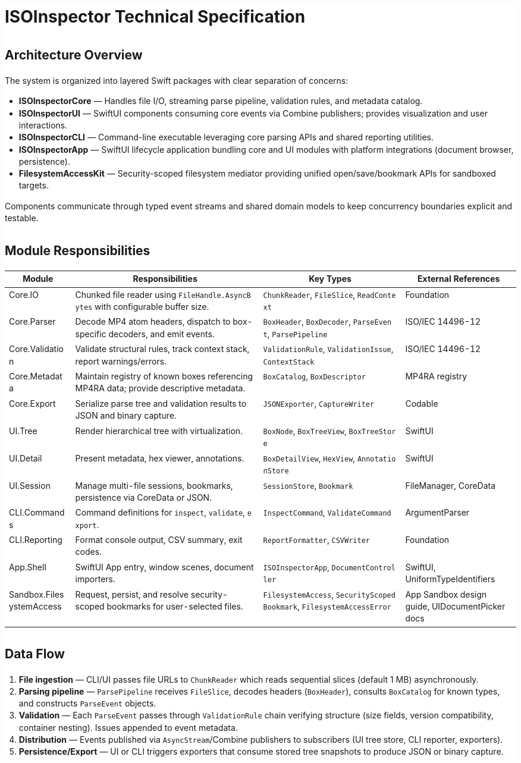 # ISOInspector Technical Specification

## Architecture Overview
The system is organized into layered Swift packages with clear separation of concerns:
- **ISOInspectorCore** — Handles file I/O, streaming parse pipeline, validation rules, and metadata catalog.
- **ISOInspectorUI** — SwiftUI components consuming core events via Combine publishers; provides visualization and user interactions.
- **ISOInspectorCLI** — Command-line executable leveraging core parsing APIs and shared reporting utilities.
- **ISOInspectorApp** — SwiftUI lifecycle application bundling core and UI modules with platform integrations (document browser, persistence).
- **FilesystemAccessKit** — Security-scoped filesystem mediator providing unified open/save/bookmark APIs for sandboxed targets.

Components communicate through typed event streams and shared domain models to keep concurrency boundaries explicit and testable.

## Module Responsibilities
| Module | Responsibilities | Key Types | External References |
|--------|------------------|-----------|---------------------|
| Core.IO | Chunked file reader using `FileHandle.AsyncBytes` with configurable buffer size. | `ChunkReader`, `FileSlice`, `ReadContext` | Foundation |
| Core.Parser | Decode MP4 atom headers, dispatch to box-specific decoders, and emit events. | `BoxHeader`, `BoxDecoder`, `ParseEvent`, `ParsePipeline` | ISO/IEC 14496-12 | 
| Core.Validation | Validate structural rules, track context stack, report warnings/errors. | `ValidationRule`, `ValidationIssue`, `ContextStack` | ISO/IEC 14496-12 | 
| Core.Metadata | Maintain registry of known boxes referencing MP4RA data; provide descriptive metadata. | `BoxCatalog`, `BoxDescriptor` | MP4RA registry | 
| Core.Export | Serialize parse tree and validation results to JSON and binary capture. | `JSONExporter`, `CaptureWriter` | Codable | 
| UI.Tree | Render hierarchical tree with virtualization. | `BoxNode`, `BoxTreeView`, `BoxTreeStore` | SwiftUI | 
| UI.Detail | Present metadata, hex viewer, annotations. | `BoxDetailView`, `HexView`, `AnnotationStore` | SwiftUI | 
| UI.Session | Manage multi-file sessions, bookmarks, persistence via CoreData or JSON. | `SessionStore`, `Bookmark` | FileManager, CoreData | 
| CLI.Commands | Command definitions for `inspect`, `validate`, `export`. | `InspectCommand`, `ValidateCommand` | ArgumentParser | 
| CLI.Reporting | Format console output, CSV summary, exit codes. | `ReportFormatter`, `CSVWriter` | Foundation |
| App.Shell | SwiftUI App entry, window scenes, document importers. | `ISOInspectorApp`, `DocumentController` | SwiftUI, UniformTypeIdentifiers |
| Sandbox.FilesystemAccess | Request, persist, and resolve security-scoped bookmarks for user-selected files. | `FilesystemAccess`, `SecurityScopedBookmark`, `FilesystemAccessError` | App Sandbox design guide, UIDocumentPicker docs |

## Data Flow
1. **File ingestion** — CLI/UI passes file URLs to `ChunkReader` which reads sequential slices (default 1 MB) asynchronously.
2. **Parsing pipeline** — `ParsePipeline` receives `FileSlice`, decodes headers (`BoxHeader`), consults `BoxCatalog` for known types, and constructs `ParseEvent` objects.
3. **Validation** — Each `ParseEvent` passes through `ValidationRule` chain verifying structure (size fields, version compatibility, container nesting). Issues appended to event metadata.
4. **Distribution** — Events published via `AsyncStream`/Combine publishers to subscribers (UI tree store, CLI reporter, exporters).
5. **Persistence/Export** — UI or CLI triggers exporters that consume stored tree snapshots to produce JSON or binary capture.
